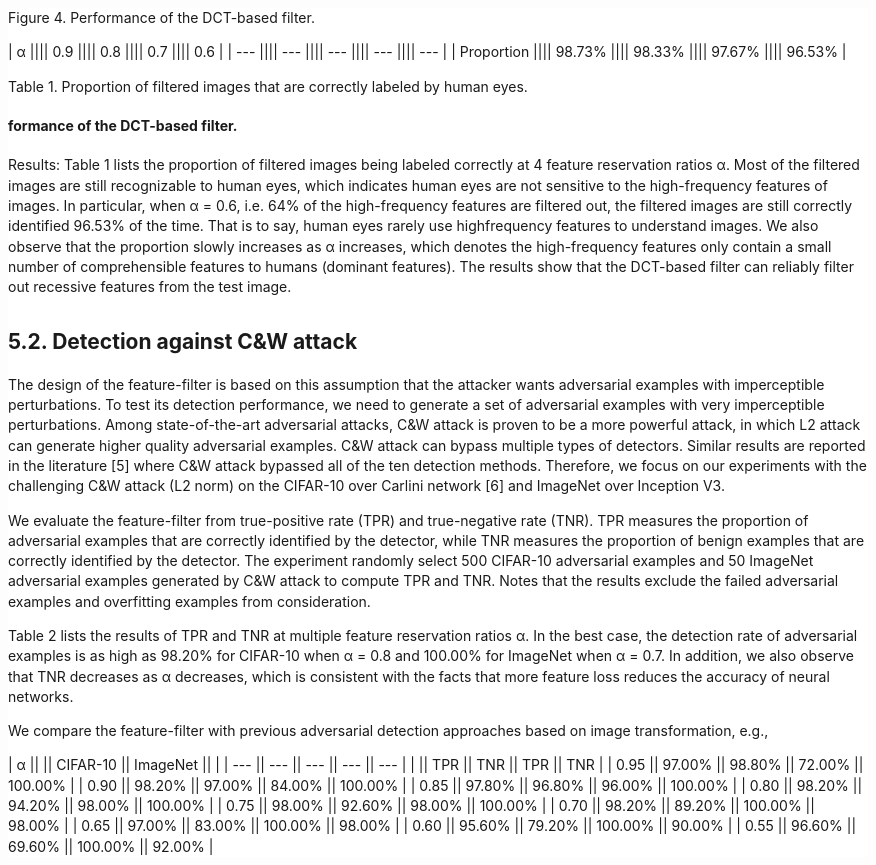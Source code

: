 Figure 4. Performance of the DCT-based filter.

| α          |||| 0.9    |||| 0.8    |||| 0.7    |||| 0.6    |
| ---        |||| ---    |||| ---    |||| ---    |||| ---    |
| Proportion |||| 98.73% |||| 98.33% |||| 97.67% |||| 96.53% |



Table 1. Proportion of filtered images that are correctly labeled by human eyes.

#### formance of the DCT-based filter.

Results: Table 1 lists the proportion of filtered images being labeled correctly at 4 feature reservation ratios α. Most of the filtered images are still recognizable to human eyes, which indicates human eyes are not sensitive to the high-frequency features of images. In particular, when α = 0.6, i.e. 64% of the high-frequency features are filtered out, the filtered images are still correctly identified 96.53% of the time. That is to say, human eyes rarely use highfrequency features to understand images. We also observe that the proportion slowly increases as α increases, which denotes the high-frequency features only contain a small number of comprehensible features to humans (dominant features). The results show that the DCT-based filter can reliably filter out recessive features from the test image.

## 5.2. Detection against C&W attack

The design of the feature-filter is based on this assumption that the attacker wants adversarial examples with imperceptible perturbations. To test its detection performance, we need to generate a set of adversarial examples with very imperceptible perturbations. Among state-of-the-art adversarial attacks, C&W attack is proven to be a more powerful attack, in which L2 attack can generate higher quality adversarial examples. C&W attack can bypass multiple types of detectors. Similar results are reported in the literature [5] where C&W attack bypassed all of the ten detection methods. Therefore, we focus on our experiments with the challenging C&W attack (L2 norm) on the CIFAR-10 over Carlini network [6] and ImageNet over Inception V3.

We evaluate the feature-filter from true-positive rate (TPR) and true-negative rate (TNR). TPR measures the proportion of adversarial examples that are correctly identified by the detector, while TNR measures the proportion of benign examples that are correctly identified by the detector. The experiment randomly select 500 CIFAR-10 adversarial examples and 50 ImageNet adversarial examples generated by C&W attack to compute TPR and TNR. Notes that the results exclude the failed adversarial examples and overfitting examples from consideration.

Table 2 lists the results of TPR and TNR at multiple feature reservation ratios α. In the best case, the detection rate of adversarial examples is as high as 98.20% for CIFAR-10 when α = 0.8 and 100.00% for ImageNet when α = 0.7. In addition, we also observe that TNR decreases as α decreases, which is consistent with the facts that more feature loss reduces the accuracy of neural networks.

We compare the feature-filter with previous adversarial detection approaches based on image transformation, e.g.,

| α    ||        || CIFAR-10 || ImageNet ||         |
| ---  || ---    || ---      || ---      || ---     |
|      || TPR    || TNR      || TPR      || TNR     |
| 0.95 || 97.00% || 98.80%   || 72.00%   || 100.00% |
| 0.90 || 98.20% || 97.00%   || 84.00%   || 100.00% |
| 0.85 || 97.80% || 96.80%   || 96.00%   || 100.00% |
| 0.80 || 98.20% || 94.20%   || 98.00%   || 100.00% |
| 0.75 || 98.00% || 92.60%   || 98.00%   || 100.00% |
| 0.70 || 98.20% || 89.20%   || 100.00%  || 98.00%  |
| 0.65 || 97.00% || 83.00%   || 100.00%  || 98.00%  |
| 0.60 || 95.60% || 79.20%   || 100.00%  || 90.00%  |
| 0.55 || 96.60% || 69.60%   || 100.00%  || 92.00%  |